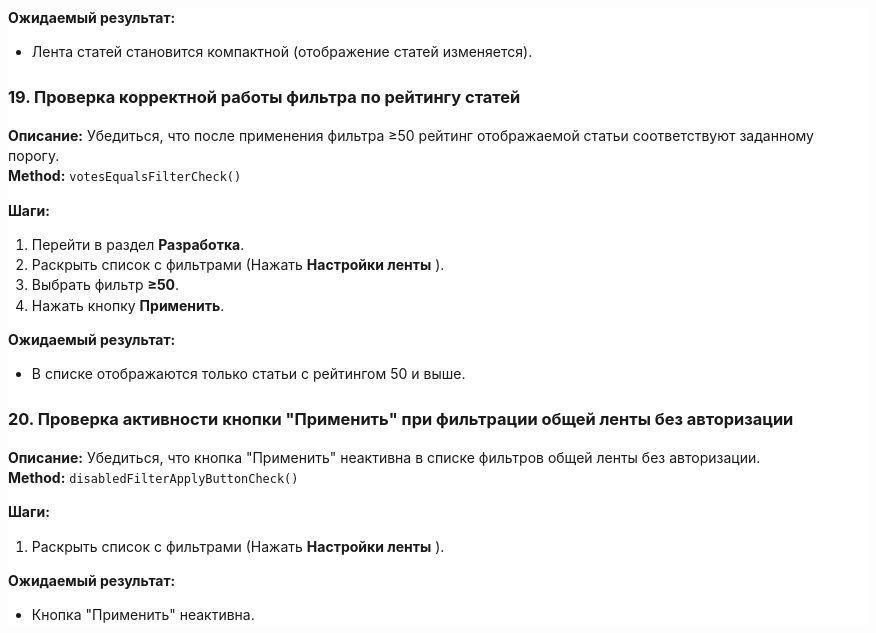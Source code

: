 **Ожидаемый результат:**  
- Лента статей становится компактной (отображение статей изменяется).  

### **19. Проверка корректной работы фильтра по рейтингу статей**
**Описание:** Убедиться, что после применения фильтра ≥50 рейтинг отображаемой статьи соответствуют заданному порогу.  
**Method:** `votesEqualsFilterCheck()`  

**Шаги:**  
1. Перейти в раздел **Разработка**.
2. Раскрыть список с фильтрами (Нажать **Настройки ленты** ).
3. Выбрать фильтр **≥50**.
4. Нажать кнопку **Применить**.

**Ожидаемый результат:**  
- В списке отображаются только статьи с рейтингом 50 и выше.  

### **20. Проверка активности кнопки "Применить" при фильтрации общей ленты без авторизации**
**Описание:** Убедиться, что кнопка "Применить" неактивна в списке фильтров общей ленты без авторизации.  
**Method:** `disabledFilterApplyButtonCheck()`  

**Шаги:**  
1. Раскрыть список с фильтрами (Нажать **Настройки ленты** ).

**Ожидаемый результат:**  
- Кнопка "Применить" неактивна.  

